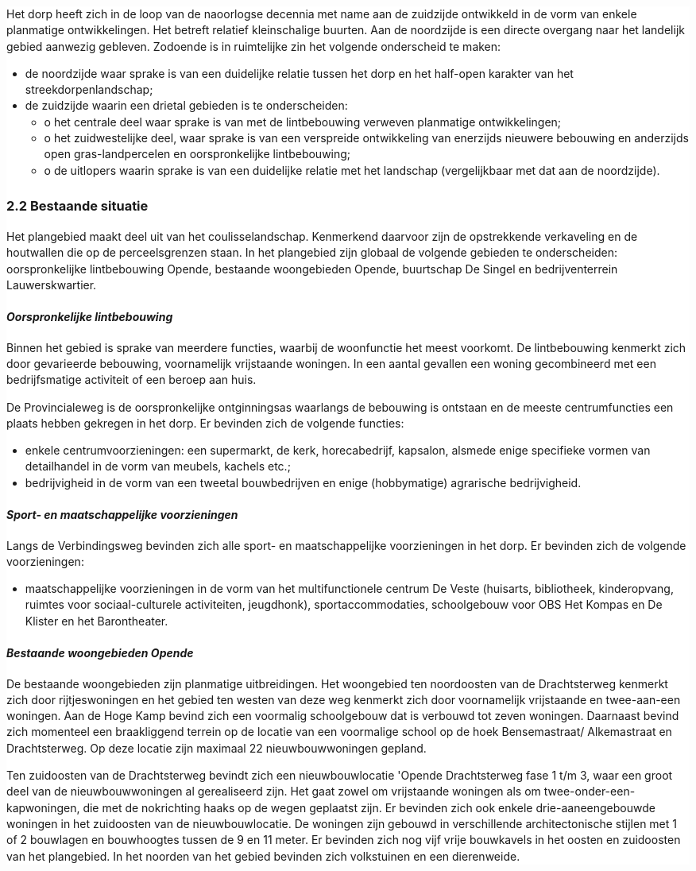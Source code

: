 Het dorp heeft zich in de loop van de naoorlogse decennia met name aan de zuidzijde ontwikkeld in de vorm van enkele planmatige ontwikkelingen. Het betreft relatief kleinschalige buurten. Aan de noordzijde is een directe overgang naar het landelijk gebied aanwezig gebleven. Zodoende is in ruimtelijke zin het volgende onderscheid te maken:

- de noordzijde waar sprake is van een duidelijke relatie tussen het dorp en het half-open karakter van het streekdorpenlandschap;
- de zuidzijde waarin een drietal gebieden is te onderscheiden:
	- o het centrale deel waar sprake is van met de lintbebouwing verweven planmatige ontwikkelingen;
	- o het zuidwestelijke deel, waar sprake is van een verspreide ontwikkeling van enerzijds nieuwere bebouwing en anderzijds open gras-landpercelen en oorspronkelijke lintbebouwing;
	- o de uitlopers waarin sprake is van een duidelijke relatie met het landschap (vergelijkbaar met dat aan de noordzijde).

### <span id="page-6-2"></span>2.2 Bestaande situatie

Het plangebied maakt deel uit van het coulisselandschap. Kenmerkend daarvoor zijn de opstrekkende verkaveling en de houtwallen die op de perceelsgrenzen staan. In het plangebied zijn globaal de volgende gebieden te onderscheiden: oorspronkelijke lintbebouwing Opende, bestaande woongebieden Opende, buurtschap De Singel en bedrijventerrein Lauwerskwartier.

#### *Oorspronkelijke lintbebouwing*

Binnen het gebied is sprake van meerdere functies, waarbij de woonfunctie het meest voorkomt. De lintbebouwing kenmerkt zich door gevarieerde bebouwing, voornamelijk vrijstaande woningen. In een aantal gevallen een woning gecombineerd met een bedrijfsmatige activiteit of een beroep aan huis.

De Provincialeweg is de oorspronkelijke ontginningsas waarlangs de bebouwing is ontstaan en de meeste centrumfuncties een plaats hebben gekregen in het dorp. Er bevinden zich de volgende functies:

- enkele centrumvoorzieningen: een supermarkt, de kerk, horecabedrijf, kapsalon, alsmede enige specifieke vormen van detailhandel in de vorm van meubels, kachels etc.;
- bedrijvigheid in de vorm van een tweetal bouwbedrijven en enige (hobbymatige) agrarische bedrijvigheid.

#### *Sport- en maatschappelijke voorzieningen*

Langs de Verbindingsweg bevinden zich alle sport- en maatschappelijke voorzieningen in het dorp. Er bevinden zich de volgende voorzieningen:

- maatschappelijke voorzieningen in de vorm van het multifunctionele centrum De Veste (huisarts, bibliotheek, kinderopvang, ruimtes voor sociaal-culturele activiteiten, jeugdhonk), sportaccommodaties, schoolgebouw voor OBS Het Kompas en De Klister en het Barontheater.
#### *Bestaande woongebieden Opende*

De bestaande woongebieden zijn planmatige uitbreidingen. Het woongebied ten noordoosten van de Drachtsterweg kenmerkt zich door rijtjeswoningen en het gebied ten westen van deze weg kenmerkt zich door voornamelijk vrijstaande en twee-aan-een woningen. Aan de Hoge Kamp bevind zich een voormalig schoolgebouw dat is verbouwd tot zeven woningen. Daarnaast bevind zich momenteel een braakliggend terrein op de locatie van een voormalige school op de hoek Bensemastraat/ Alkemastraat en Drachtsterweg. Op deze locatie zijn maximaal 22 nieuwbouwwoningen gepland.

Ten zuidoosten van de Drachtsterweg bevindt zich een nieuwbouwlocatie 'Opende Drachtsterweg fase 1 t/m 3, waar een groot deel van de nieuwbouwwoningen al gerealiseerd zijn. Het gaat zowel om vrijstaande woningen als om twee-onder-een-kapwoningen, die met de nokrichting haaks op de wegen geplaatst zijn. Er bevinden zich ook enkele drie-aaneengebouwde woningen in het zuidoosten van de nieuwbouwlocatie. De woningen zijn gebouwd in verschillende architectonische stijlen met 1 of 2 bouwlagen en bouwhoogtes tussen de 9 en 11 meter. Er bevinden zich nog vijf vrije bouwkavels in het oosten en zuidoosten van het plangebied. In het noorden van het gebied bevinden zich volkstuinen en een dierenweide.
